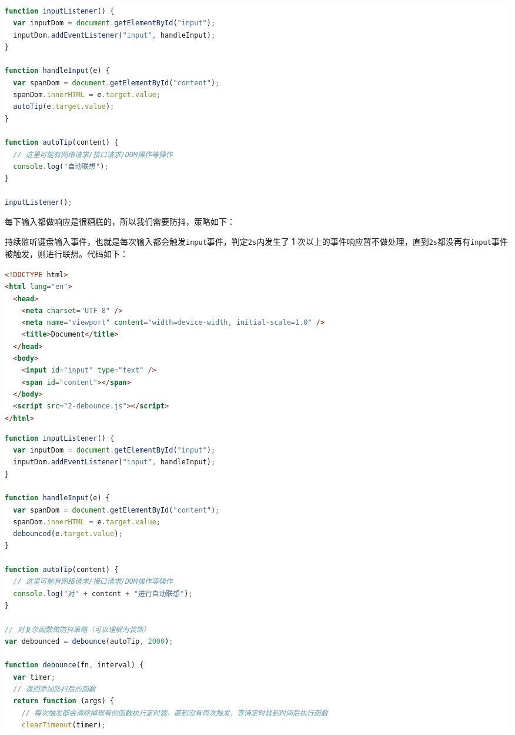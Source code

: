 ```js
function inputListener() {
  var inputDom = document.getElementById("input");
  inputDom.addEventListener("input", handleInput);
}

function handleInput(e) {
  var spanDom = document.getElementById("content");
  spanDom.innerHTML = e.target.value;
  autoTip(e.target.value);
}

function autoTip(content) {
  // 这里可能有网络请求/接口请求/DOM操作等操作
  console.log("自动联想");
}

inputListener();
```

每下输入都做响应是很糟糕的，所以我们需要防抖，策略如下：

持续监听键盘输入事件，也就是每次输入都会触发`input`事件，判定`2s`内发生了 1 次以上的事件响应暂不做处理，直到`2s`都没再有`input`事件被触发，则进行联想。代码如下：

```html
<!DOCTYPE html>
<html lang="en">
  <head>
    <meta charset="UTF-8" />
    <meta name="viewport" content="width=device-width, initial-scale=1.0" />
    <title>Document</title>
  </head>
  <body>
    <input id="input" type="text" />
    <span id="content"></span>
  </body>
  <script src="2-debounce.js"></script>
</html>
```

```js
function inputListener() {
  var inputDom = document.getElementById("input");
  inputDom.addEventListener("input", handleInput);
}

function handleInput(e) {
  var spanDom = document.getElementById("content");
  spanDom.innerHTML = e.target.value;
  debounced(e.target.value);
}

function autoTip(content) {
  // 这里可能有网络请求/接口请求/DOM操作等操作
  console.log("对" + content + "进行自动联想");
}

// 对复杂函数做防抖策略（可以理解为装饰）
var debounced = debounce(autoTip, 2000);

function debounce(fn, interval) {
  var timer;
  // 返回添加防抖后的函数
  return function (args) {
    // 每次触发都会清除掉现有的函数执行定时器，直到没有再次触发，等待定时器到时间后执行函数
    clearTimeout(timer);
```